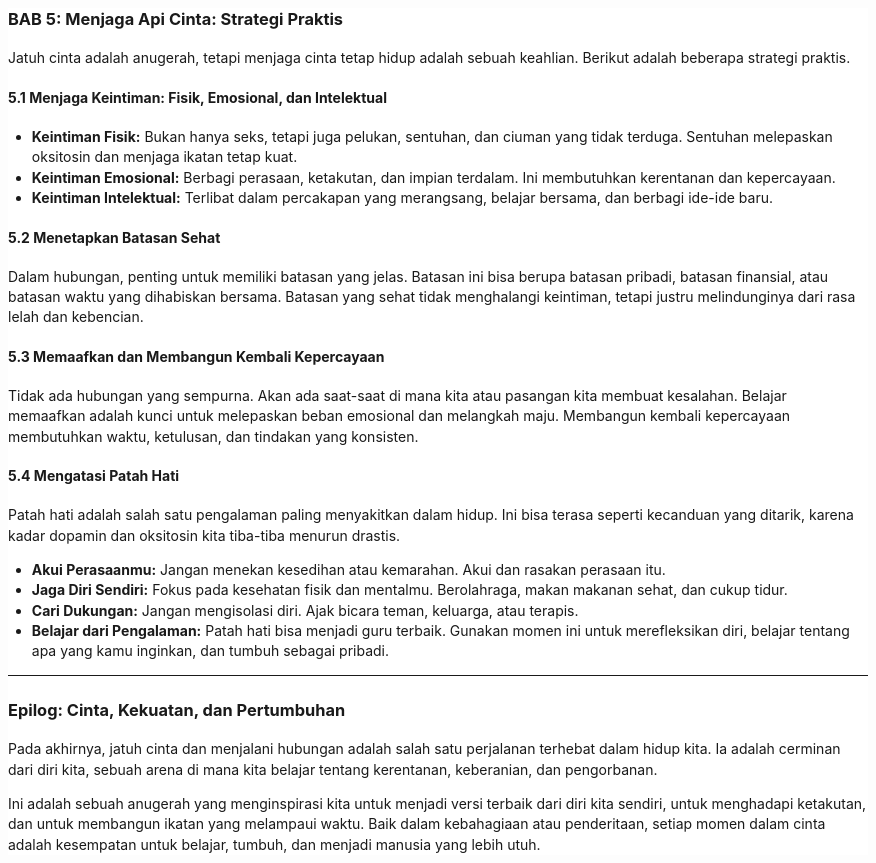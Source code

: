 
### <a id="bab-5-menjaga-api-cinta-strategi-praktis">BAB 5: Menjaga Api Cinta: Strategi Praktis</a>

Jatuh cinta adalah anugerah, tetapi menjaga cinta tetap hidup adalah sebuah keahlian. Berikut adalah beberapa strategi praktis.

#### <a id="51-menjaga-keintiman-fisik-emosional-dan-intelektual">5.1 Menjaga Keintiman: Fisik, Emosional, dan Intelektual</a>

-   **Keintiman Fisik:** Bukan hanya seks, tetapi juga pelukan, sentuhan, dan ciuman yang tidak terduga. Sentuhan melepaskan oksitosin dan menjaga ikatan tetap kuat.
-   **Keintiman Emosional:** Berbagi perasaan, ketakutan, dan impian terdalam. Ini membutuhkan kerentanan dan kepercayaan.
-   **Keintiman Intelektual:** Terlibat dalam percakapan yang merangsang, belajar bersama, dan berbagi ide-ide baru.

#### <a id="52-menetapkan-batasan-sehat">5.2 Menetapkan Batasan Sehat</a>

Dalam hubungan, penting untuk memiliki batasan yang jelas. Batasan ini bisa berupa batasan pribadi, batasan finansial, atau batasan waktu yang dihabiskan bersama. Batasan yang sehat tidak menghalangi keintiman, tetapi justru melindunginya dari rasa lelah dan kebencian.

#### <a id="53-memaafkan-dan-membangun-kembali-kepercayaan">5.3 Memaafkan dan Membangun Kembali Kepercayaan</a>

Tidak ada hubungan yang sempurna. Akan ada saat-saat di mana kita atau pasangan kita membuat kesalahan. Belajar memaafkan adalah kunci untuk melepaskan beban emosional dan melangkah maju. Membangun kembali kepercayaan membutuhkan waktu, ketulusan, dan tindakan yang konsisten.

#### <a id="54-mengatasi-patah-hati">5.4 Mengatasi Patah Hati</a>

Patah hati adalah salah satu pengalaman paling menyakitkan dalam hidup. Ini bisa terasa seperti kecanduan yang ditarik, karena kadar dopamin dan oksitosin kita tiba-tiba menurun drastis.
-   **Akui Perasaanmu:** Jangan menekan kesedihan atau kemarahan. Akui dan rasakan perasaan itu.
-   **Jaga Diri Sendiri:** Fokus pada kesehatan fisik dan mentalmu. Berolahraga, makan makanan sehat, dan cukup tidur.
-   **Cari Dukungan:** Jangan mengisolasi diri. Ajak bicara teman, keluarga, atau terapis.
-   **Belajar dari Pengalaman:** Patah hati bisa menjadi guru terbaik. Gunakan momen ini untuk merefleksikan diri, belajar tentang apa yang kamu inginkan, dan tumbuh sebagai pribadi.

---

### <a id="epilog-cinta-kekuatan-dan-pertumbuhan">Epilog: Cinta, Kekuatan, dan Pertumbuhan</a>

Pada akhirnya, jatuh cinta dan menjalani hubungan adalah salah satu perjalanan terhebat dalam hidup kita. Ia adalah cerminan dari diri kita, sebuah arena di mana kita belajar tentang kerentanan, keberanian, dan pengorbanan.

Ini adalah sebuah anugerah yang menginspirasi kita untuk menjadi versi terbaik dari diri kita sendiri, untuk menghadapi ketakutan, dan untuk membangun ikatan yang melampaui waktu. Baik dalam kebahagiaan atau penderitaan, setiap momen dalam cinta adalah kesempatan untuk belajar, tumbuh, dan menjadi manusia yang lebih utuh.
